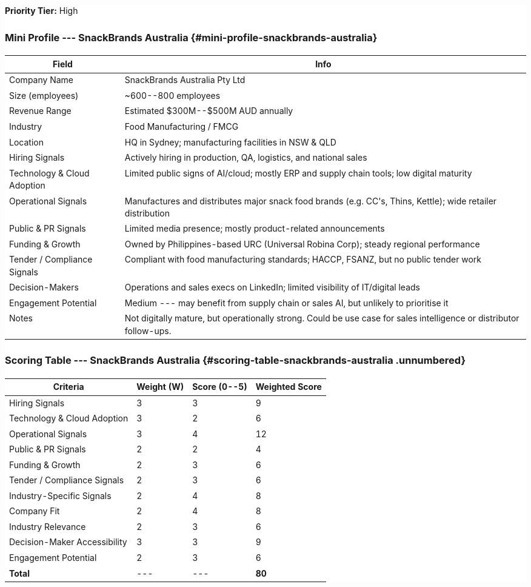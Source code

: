 **Priority Tier:** High

### **Mini Profile --- SnackBrands Australia** {#mini-profile-snackbrands-australia}

| **Field**                   | **Info**                                                                                                            |
|-----------------------------|---------------------------------------------------------------------------------------------------------------------|
| Company Name                | SnackBrands Australia Pty Ltd                                                                                       |
| Size (employees)            | \~600--800 employees                                                                                                |
| Revenue Range               | Estimated \$300M--\$500M AUD annually                                                                               |
| Industry                    | Food Manufacturing / FMCG                                                                                           |
| Location                    | HQ in Sydney; manufacturing facilities in NSW & QLD                                                                 |
| Hiring Signals              | Actively hiring in production, QA, logistics, and national sales                                                    |
| Technology & Cloud Adoption | Limited public signs of AI/cloud; mostly ERP and supply chain tools; low digital maturity                           |
| Operational Signals         | Manufactures and distributes major snack food brands (e.g. CC\'s, Thins, Kettle); wide retailer distribution        |
| Public & PR Signals         | Limited media presence; mostly product-related announcements                                                        |
| Funding & Growth            | Owned by Philippines-based URC (Universal Robina Corp); steady regional performance                                 |
| Tender / Compliance Signals | Compliant with food manufacturing standards; HACCP, FSANZ, but no public tender work                                |
| Decision-Makers             | Operations and sales execs on LinkedIn; limited visibility of IT/digital leads                                      |
| Engagement Potential        | Medium --- may benefit from supply chain or sales AI, but unlikely to prioritise it                                 |
| Notes                       | Not digitally mature, but operationally strong. Could be use case for sales intelligence or distributor follow-ups. |

### **Scoring Table --- SnackBrands Australia** {#scoring-table-snackbrands-australia .unnumbered}

| **Criteria**                 | **Weight (W)** | **Score (0--5)** | **Weighted Score** |
|------------------------------|----------------|------------------|--------------------|
| Hiring Signals               | 3              | 3                | 9                  |
| Technology & Cloud Adoption  | 3              | 2                | 6                  |
| Operational Signals          | 3              | 4                | 12                 |
| Public & PR Signals          | 2              | 2                | 4                  |
| Funding & Growth             | 2              | 3                | 6                  |
| Tender / Compliance Signals  | 2              | 3                | 6                  |
| Industry-Specific Signals    | 2              | 4                | 8                  |
| Company Fit                  | 2              | 4                | 8                  |
| Industry Relevance           | 2              | 3                | 6                  |
| Decision-Maker Accessibility | 3              | 3                | 9                  |
| Engagement Potential         | 2              | 3                | 6                  |
| **Total**                    | ---            | ---              | **80**             |
